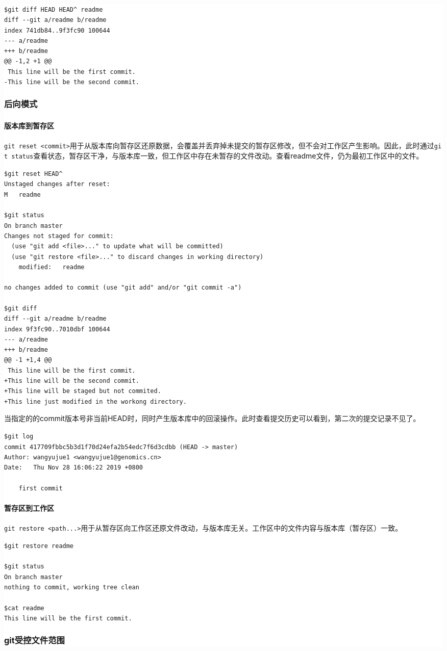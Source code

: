 ```shell
$git diff HEAD HEAD^ readme
diff --git a/readme b/readme
index 741db84..9f3fc90 100644
--- a/readme
+++ b/readme
@@ -1,2 +1 @@
 This line will be the first commit.
-This line will be the second commit.
```

### 后向模式
#### 版本库到暂存区
`git reset <commit>`用于从版本库向暂存区还原数据，会覆盖并丢弃掉未提交的暂存区修改，但不会对工作区产生影响。因此，此时通过`git status`查看状态，暂存区干净，与版本库一致，但工作区中存在未暂存的文件改动。查看readme文件，仍为最初工作区中的文件。
```shell
$git reset HEAD^
Unstaged changes after reset:
M	readme

$git status
On branch master
Changes not staged for commit:
  (use "git add <file>..." to update what will be committed)
  (use "git restore <file>..." to discard changes in working directory)
	modified:   readme

no changes added to commit (use "git add" and/or "git commit -a")

$git diff
diff --git a/readme b/readme
index 9f3fc90..7010dbf 100644
--- a/readme
+++ b/readme
@@ -1 +1,4 @@
 This line will be the first commit.
+This line will be the second commit.
+This line will be staged but not commited.
+This line just modified in the workong directory.
```
当指定的的commit版本号非当前HEAD时，同时产生版本库中的回滚操作。此时查看提交历史可以看到，第二次的提交记录不见了。
```shell
$git log
commit 417709fbbc5b3d1f70d24efa2b54edc7f6d3cdbb (HEAD -> master)
Author: wangyujue1 <wangyujue1@genomics.cn>
Date:   Thu Nov 28 16:06:22 2019 +0800

    first commit
```
#### 暂存区到工作区
`git restore <path...>`用于从暂存区向工作区还原文件改动，与版本库无关。工作区中的文件内容与版本库（暂存区）一致。
```shell
$git restore readme

$git status
On branch master
nothing to commit, working tree clean

$cat readme
This line will be the first commit.
```
### git受控文件范围